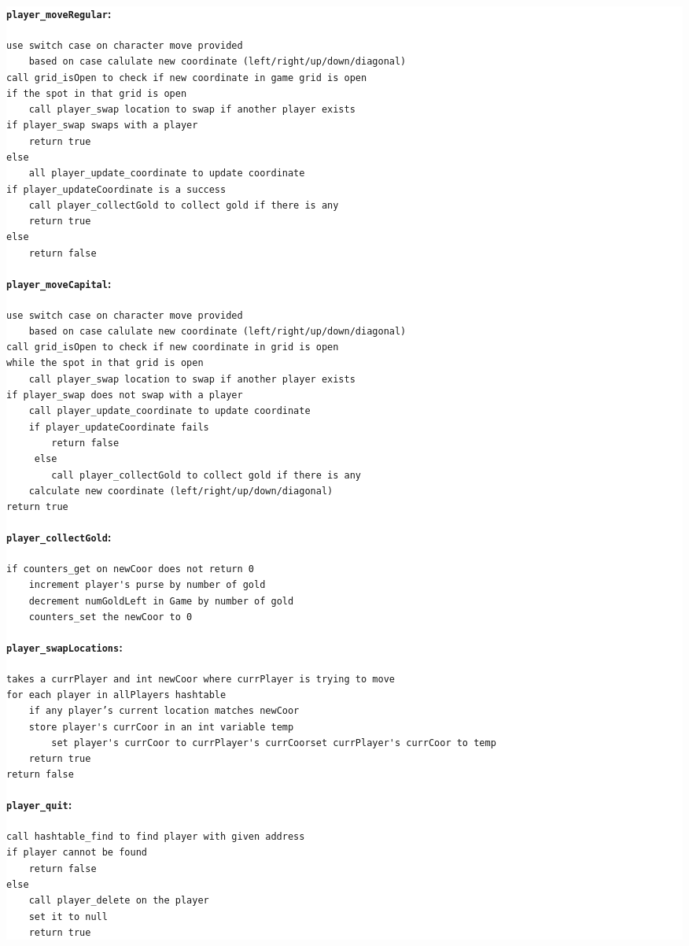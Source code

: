 #### `player_moveRegular`:
	use switch case on character move provided
		based on case calulate new coordinate (left/right/up/down/diagonal)
	call grid_isOpen to check if new coordinate in game grid is open
	if the spot in that grid is open
		call player_swap location to swap if another player exists
    if player_swap swaps with a player
    	return true
	else
		all player_update_coordinate to update coordinate
    if player_updateCoordinate is a success
		call player_collectGold to collect gold if there is any
        return true
	else
    	return false
  
#### `player_moveCapital`:
	use switch case on character move provided
  		based on case calulate new coordinate (left/right/up/down/diagonal)
    call grid_isOpen to check if new coordinate in grid is open
	while the spot in that grid is open
		call player_swap location to swap if another player exists
    if player_swap does not swap with a player
		call player_update_coordinate to update coordinate
    	if player_updateCoordinate fails
        	return false
     	 else
			call player_collectGold to collect gold if there is any
        calculate new coordinate (left/right/up/down/diagonal)
	return true

#### `player_collectGold`:
	if counters_get on newCoor does not return 0
		increment player's purse by number of gold
		decrement numGoldLeft in Game by number of gold
		counters_set the newCoor to 0

#### `player_swapLocations`:
	takes a currPlayer and int newCoor where currPlayer is trying to move
	for each player in allPlayers hashtable
		if any player’s current location matches newCoor
		store player's currCoor in an int variable temp
			set player's currCoor to currPlayer's currCoorset currPlayer's currCoor to temp
    	return true
	return false

#### `player_quit`:
	call hashtable_find to find player with given address
	if player cannot be found
    	return false
	else
    	call player_delete on the player
    	set it to null
    	return true
